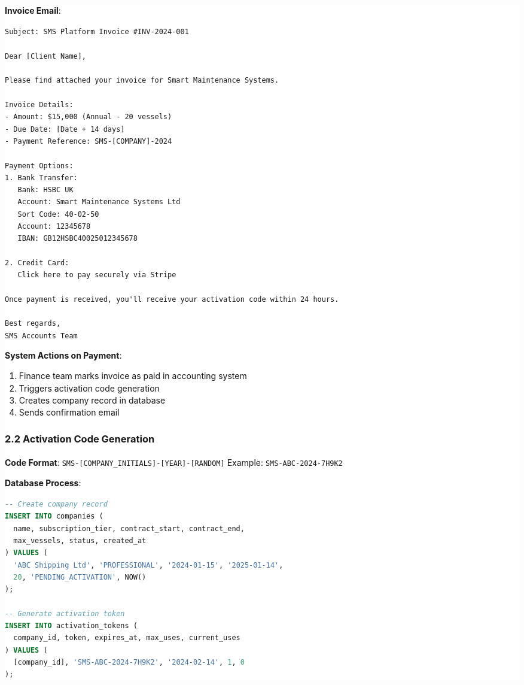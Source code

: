 **Invoice Email**:
```
Subject: SMS Platform Invoice #INV-2024-001

Dear [Client Name],

Please find attached your invoice for Smart Maintenance Systems.

Invoice Details:
- Amount: $15,000 (Annual - 20 vessels)
- Due Date: [Date + 14 days]
- Payment Reference: SMS-[COMPANY]-2024

Payment Options:
1. Bank Transfer:
   Bank: HSBC UK
   Account: Smart Maintenance Systems Ltd
   Sort Code: 40-02-50
   Account: 12345678
   IBAN: GB12HSBC40025012345678
   
2. Credit Card:
   Click here to pay securely via Stripe

Once payment is received, you'll receive your activation code within 24 hours.

Best regards,
SMS Accounts Team
```

**System Actions on Payment**:
1. Finance team marks invoice as paid in accounting system
2. Triggers activation code generation
3. Creates company record in database
4. Sends confirmation email

### 2.2 Activation Code Generation

**Code Format**: `SMS-[COMPANY_INITIALS]-[YEAR]-[RANDOM]`
Example: `SMS-ABC-2024-7H9K2`

**Database Process**:
```sql
-- Create company record
INSERT INTO companies (
  name, subscription_tier, contract_start, contract_end, 
  max_vessels, status, created_at
) VALUES (
  'ABC Shipping Ltd', 'PROFESSIONAL', '2024-01-15', '2025-01-14',
  20, 'PENDING_ACTIVATION', NOW()
);

-- Generate activation token
INSERT INTO activation_tokens (
  company_id, token, expires_at, max_uses, current_uses
) VALUES (
  [company_id], 'SMS-ABC-2024-7H9K2', '2024-02-14', 1, 0
);
```

